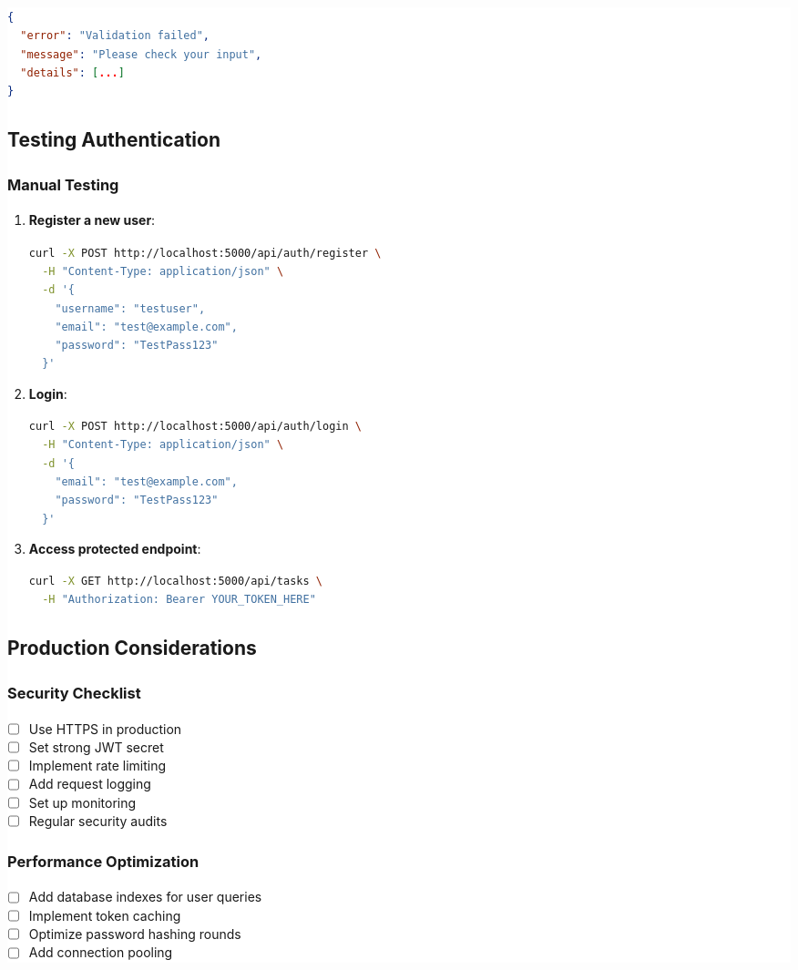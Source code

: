 ```json
{
  "error": "Validation failed",
  "message": "Please check your input",
  "details": [...]
}
```

## Testing Authentication

### Manual Testing

1. **Register a new user**:
   ```bash
   curl -X POST http://localhost:5000/api/auth/register \
     -H "Content-Type: application/json" \
     -d '{
       "username": "testuser",
       "email": "test@example.com",
       "password": "TestPass123"
     }'
   ```

2. **Login**:
   ```bash
   curl -X POST http://localhost:5000/api/auth/login \
     -H "Content-Type: application/json" \
     -d '{
       "email": "test@example.com",
       "password": "TestPass123"
     }'
   ```

3. **Access protected endpoint**:
   ```bash
   curl -X GET http://localhost:5000/api/tasks \
     -H "Authorization: Bearer YOUR_TOKEN_HERE"
   ```

## Production Considerations

### Security Checklist

- [ ] Use HTTPS in production
- [ ] Set strong JWT secret
- [ ] Implement rate limiting
- [ ] Add request logging
- [ ] Set up monitoring
- [ ] Regular security audits

### Performance Optimization

- [ ] Add database indexes for user queries
- [ ] Implement token caching
- [ ] Optimize password hashing rounds
- [ ] Add connection pooling
